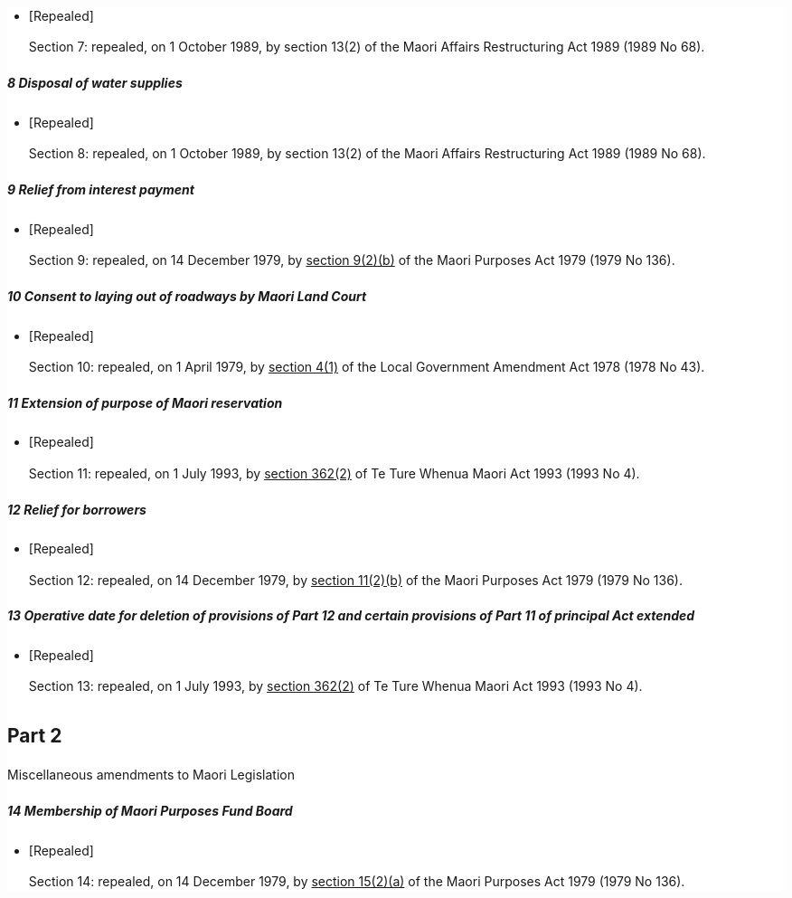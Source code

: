 *   \[Repealed\]
    
    Section 7: repealed, on 1 October 1989, by section 13(2) of the Maori Affairs Restructuring Act 1989 (1989 No 68).

##### 8 Disposal of water supplies
    
*   \[Repealed\]
    
    Section 8: repealed, on 1 October 1989, by section 13(2) of the Maori Affairs Restructuring Act 1989 (1989 No 68).

##### 9 Relief from interest payment
    
*   \[Repealed\]
    
    Section 9: repealed, on 14 December 1979, by [section 9(2)(b)][20] of the Maori Purposes Act 1979 (1979 No 136).

##### 10 Consent to laying out of roadways by Maori Land Court
    
*   \[Repealed\]
    
    Section 10: repealed, on 1 April 1979, by [section 4(1)][21] of the Local Government Amendment Act 1978 (1978 No 43).

##### 11 Extension of purpose of Maori reservation
    
*   \[Repealed\]
    
    Section 11: repealed, on 1 July 1993, by [section 362(2)][19] of Te Ture Whenua Maori Act 1993 (1993 No 4).

##### 12 Relief for borrowers
    
*   \[Repealed\]
    
    Section 12: repealed, on 14 December 1979, by [section 11(2)(b)][22] of the Maori Purposes Act 1979 (1979 No 136).

##### 13 Operative date for deletion of provisions of Part 12 and certain provisions of Part 11 of principal Act extended
    
*   \[Repealed\]
    
    Section 13: repealed, on 1 July 1993, by [section 362(2)][19] of Te Ture Whenua Maori Act 1993 (1993 No 4).

## Part 2  
Miscellaneous amendments to Maori Legislation

##### 14 Membership of Maori Purposes Fund Board
    
*   \[Repealed\]
    
    Section 14: repealed, on 14 December 1979, by [section 15(2)(a)][23] of the Maori Purposes Act 1979 (1979 No 136).


[0]: http://www.legislation.govt.nz/act/public/1972/0135/latest/link.aspx?id=DLM195466
[1]: http://www.legislation.govt.nz/act/public/1972/0135/latest/whole.html#DLM408875
[2]: http://www.legislation.govt.nz/act/public/1972/0135/latest/whole.html#DLM408877
[3]: http://www.legislation.govt.nz/act/public/1972/0135/latest/whole.html#DLM408878
[4]: http://www.legislation.govt.nz/act/public/1972/0135/latest/whole.html#DLM408880
[5]: http://www.legislation.govt.nz/act/public/1972/0135/latest/whole.html#DLM408882
[6]: http://www.legislation.govt.nz/act/public/1972/0135/latest/whole.html#DLM408885
[7]: http://www.legislation.govt.nz/act/public/1972/0135/latest/whole.html#DLM408887
[8]: http://www.legislation.govt.nz/act/public/1972/0135/latest/whole.html#DLM408889
[9]: http://www.legislation.govt.nz/act/public/1972/0135/latest/whole.html#DLM408892
[10]: http://www.legislation.govt.nz/act/public/1972/0135/latest/whole.html#DLM408895
[11]: http://www.legislation.govt.nz/act/public/1972/0135/latest/whole.html#DLM408898
[12]: http://www.legislation.govt.nz/act/public/1972/0135/latest/whole.html#DLM409101
[13]: http://www.legislation.govt.nz/act/public/1972/0135/latest/whole.html#DLM409104
[14]: http://www.legislation.govt.nz/act/public/1972/0135/latest/whole.html#DLM409107
[15]: http://www.legislation.govt.nz/act/public/1972/0135/latest/whole.html#DLM409109
[16]: http://www.legislation.govt.nz/act/public/1972/0135/latest/whole.html#DLM409112
[17]: http://www.legislation.govt.nz/act/public/1972/0135/latest/whole.html#DLM409113
[18]: http://www.legislation.govt.nz/act/public/1972/0135/latest/whole.html#DLM409115
[19]: http://www.legislation.govt.nz/act/public/1972/0135/latest/link.aspx?id=DLM293026
[20]: http://www.legislation.govt.nz/act/public/1972/0135/latest/link.aspx?id=DLM35611
[21]: http://www.legislation.govt.nz/act/public/1972/0135/latest/link.aspx?id=DLM21255
[22]: http://www.legislation.govt.nz/act/public/1972/0135/latest/link.aspx?id=DLM35614
[23]: http://www.legislation.govt.nz/act/public/1972/0135/latest/link.aspx?id=DLM35620
[24]: http://www.pco.parliament.govt.nz/reprints/
[25]: http://www.legislation.govt.nz/act/public/1972/0135/latest/link.aspx?id=DLM195439
[26]: http://www.pco.parliament.govt.nz/editorial-conventions/
[27]: http://www.legislation.govt.nz/act/public/1972/0135/latest/link.aspx?id=DLM195468
[28]: http://www.legislation.govt.nz/act/public/1972/0135/latest/link.aspx?id=DLM195470